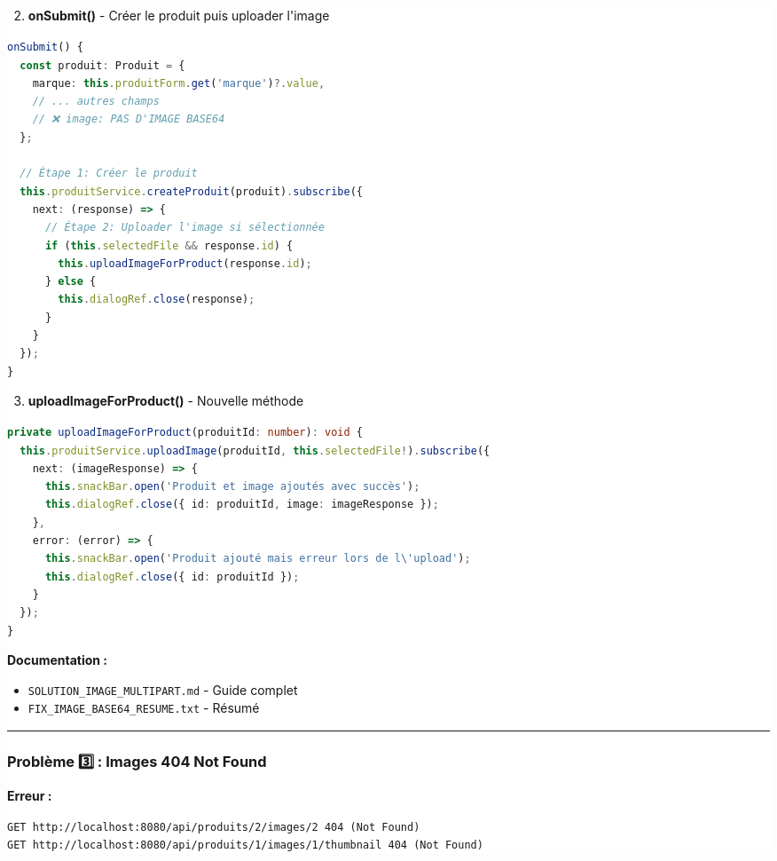 ```typescript
```

2. **onSubmit()** - Créer le produit puis uploader l'image
```typescript
onSubmit() {
  const produit: Produit = {
    marque: this.produitForm.get('marque')?.value,
    // ... autres champs
    // ❌ image: PAS D'IMAGE BASE64
  };
  
  // Étape 1: Créer le produit
  this.produitService.createProduit(produit).subscribe({
    next: (response) => {
      // Étape 2: Uploader l'image si sélectionnée
      if (this.selectedFile && response.id) {
        this.uploadImageForProduct(response.id);
      } else {
        this.dialogRef.close(response);
      }
    }
  });
}
```

3. **uploadImageForProduct()** - Nouvelle méthode
```typescript
private uploadImageForProduct(produitId: number): void {
  this.produitService.uploadImage(produitId, this.selectedFile!).subscribe({
    next: (imageResponse) => {
      this.snackBar.open('Produit et image ajoutés avec succès');
      this.dialogRef.close({ id: produitId, image: imageResponse });
    },
    error: (error) => {
      this.snackBar.open('Produit ajouté mais erreur lors de l\'upload');
      this.dialogRef.close({ id: produitId });
    }
  });
}
```

**Documentation :**
- `SOLUTION_IMAGE_MULTIPART.md` - Guide complet
- `FIX_IMAGE_BASE64_RESUME.txt` - Résumé

---

### Problème 3️⃣ : Images 404 Not Found

**Erreur :**
```
GET http://localhost:8080/api/produits/2/images/2 404 (Not Found)
GET http://localhost:8080/api/produits/1/images/1/thumbnail 404 (Not Found)
```
